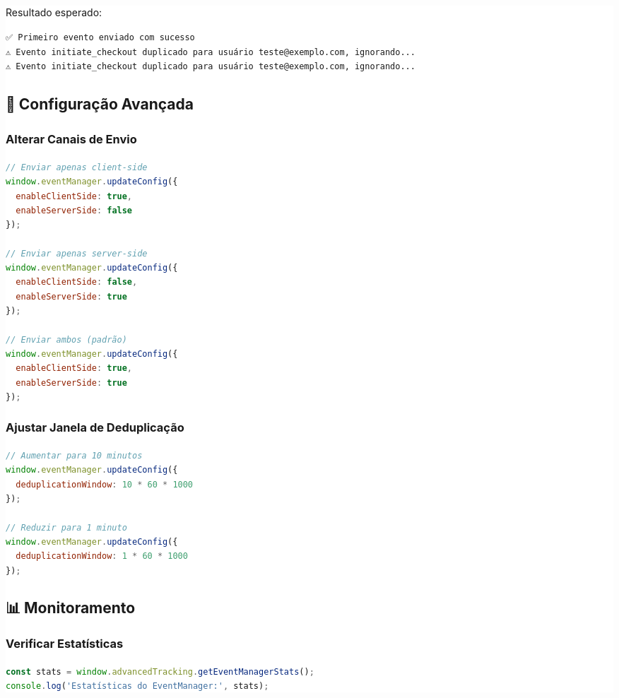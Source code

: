 Resultado esperado:
```
✅ Primeiro evento enviado com sucesso
⚠️ Evento initiate_checkout duplicado para usuário teste@exemplo.com, ignorando...
⚠️ Evento initiate_checkout duplicado para usuário teste@exemplo.com, ignorando...
```

## 🔧 Configuração Avançada

### Alterar Canais de Envio

```javascript
// Enviar apenas client-side
window.eventManager.updateConfig({ 
  enableClientSide: true, 
  enableServerSide: false 
});

// Enviar apenas server-side  
window.eventManager.updateConfig({ 
  enableClientSide: false, 
  enableServerSide: true 
});

// Enviar ambos (padrão)
window.eventManager.updateConfig({ 
  enableClientSide: true, 
  enableServerSide: true 
});
```

### Ajustar Janela de Deduplicação

```javascript
// Aumentar para 10 minutos
window.eventManager.updateConfig({ 
  deduplicationWindow: 10 * 60 * 1000 
});

// Reduzir para 1 minuto
window.eventManager.updateConfig({ 
  deduplicationWindow: 1 * 60 * 1000 
});
```

## 📊 Monitoramento

### Verificar Estatísticas

```javascript
const stats = window.advancedTracking.getEventManagerStats();
console.log('Estatísticas do EventManager:', stats);
```
